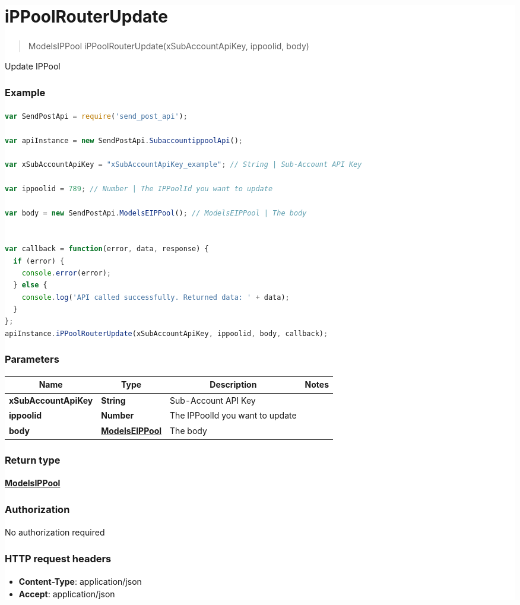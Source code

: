 <a name="iPPoolRouterUpdate"></a>
# **iPPoolRouterUpdate**
> ModelsIPPool iPPoolRouterUpdate(xSubAccountApiKey, ippoolid, body)



Update IPPool <br>

### Example
```javascript
var SendPostApi = require('send_post_api');

var apiInstance = new SendPostApi.SubaccountippoolApi();

var xSubAccountApiKey = "xSubAccountApiKey_example"; // String | Sub-Account API Key

var ippoolid = 789; // Number | The IPPoolId you want to update

var body = new SendPostApi.ModelsEIPPool(); // ModelsEIPPool | The body


var callback = function(error, data, response) {
  if (error) {
    console.error(error);
  } else {
    console.log('API called successfully. Returned data: ' + data);
  }
};
apiInstance.iPPoolRouterUpdate(xSubAccountApiKey, ippoolid, body, callback);
```

### Parameters

Name | Type | Description  | Notes
------------- | ------------- | ------------- | -------------
 **xSubAccountApiKey** | **String**| Sub-Account API Key | 
 **ippoolid** | **Number**| The IPPoolId you want to update | 
 **body** | [**ModelsEIPPool**](ModelsEIPPool.md)| The body | 

### Return type

[**ModelsIPPool**](ModelsIPPool.md)

### Authorization

No authorization required

### HTTP request headers

 - **Content-Type**: application/json
 - **Accept**: application/json


